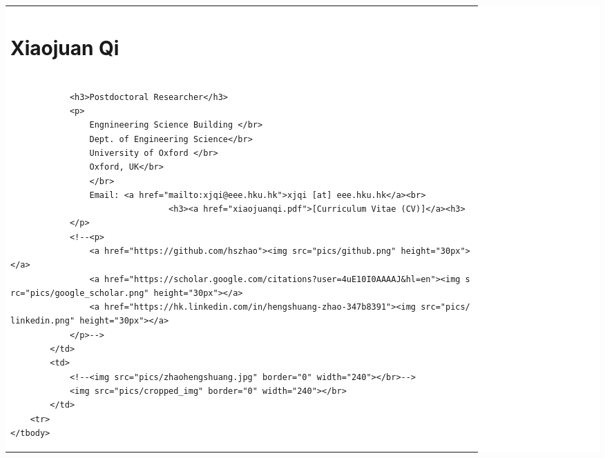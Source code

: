 <!DOCTYPE html PUBLIC "-//W3C//DTD XHTML 1.1//EN"
  "http://www.w3.org/TR/xhtml11/DTD/xhtml11.dtd">
<html xmlns="http://www.w3.org/1999/xhtml" xml:lang="en">
<head>
<link rel="shortcut icon" href="myIcon.ico">
<meta http-equiv="Content-Type" content="text/html;charset=utf-8" />
<meta name="keywords" content="Xiaojuan Qi, University of Oxford"> 
<meta name="description" content="Xiaojuan Qi's home page">
<link rel="stylesheet" href="jemdoc.css" type="text/css" />
<title>Xiaojuan Qi</title>
<script type="text/javascript">

  var _gaq = _gaq || [];
  _gaq.push(['_setAccount', 'UA-39824124-1']);
  _gaq.push(['_trackPageview']);

  (function() {
    var ga = document.createElement('script'); ga.type = 'text/javascript'; ga.async = true;
    ga.src = ('https:' == document.location.protocol ? 'https://ssl' : 'http://www') + '.google-analytics.com/ga.js';
    var s = document.getElementsByTagName('script')[0]; s.parentNode.insertBefore(ga, s);
  })();

</script>
</head>
<body >

<div id="layout-content" style="margin-top:25px">

<table>
	<tbody>
		<tr>
			<td width="670">
				<div id="toptitle">
					<h1>Xiaojuan Qi &nbsp; <h1>
				</div>
                            
				<h3>Postdoctoral Researcher</h3>
				<p>
					Engnineering Science Building </br>
					Dept. of Engineering Science</br>
					University of Oxford </br>
					Oxford, UK</br>
					</br>
					Email: <a href="mailto:xjqi@eee.hku.hk">xjqi [at] eee.hku.hk</a><br>
                                    <h3><a href="xiaojuanqi.pdf">[Curriculum Vitae (CV)]</a><h3>
				</p>
				<!--<p>
					<a href="https://github.com/hszhao"><img src="pics/github.png" height="30px"></a>
					<a href="https://scholar.google.com/citations?user=4uE10I0AAAAJ&hl=en"><img src="pics/google_scholar.png" height="30px"></a>
					<a href="https://hk.linkedin.com/in/hengshuang-zhao-347b8391"><img src="pics/linkedin.png" height="30px"></a>
				</p>-->
			</td>
			<td>
				<!--<img src="pics/zhaohengshuang.jpg" border="0" width="240"></br>-->
				<img src="pics/cropped_img" border="0" width="240"></br>
			</td>
		<tr>
	</tbody>
</table>
